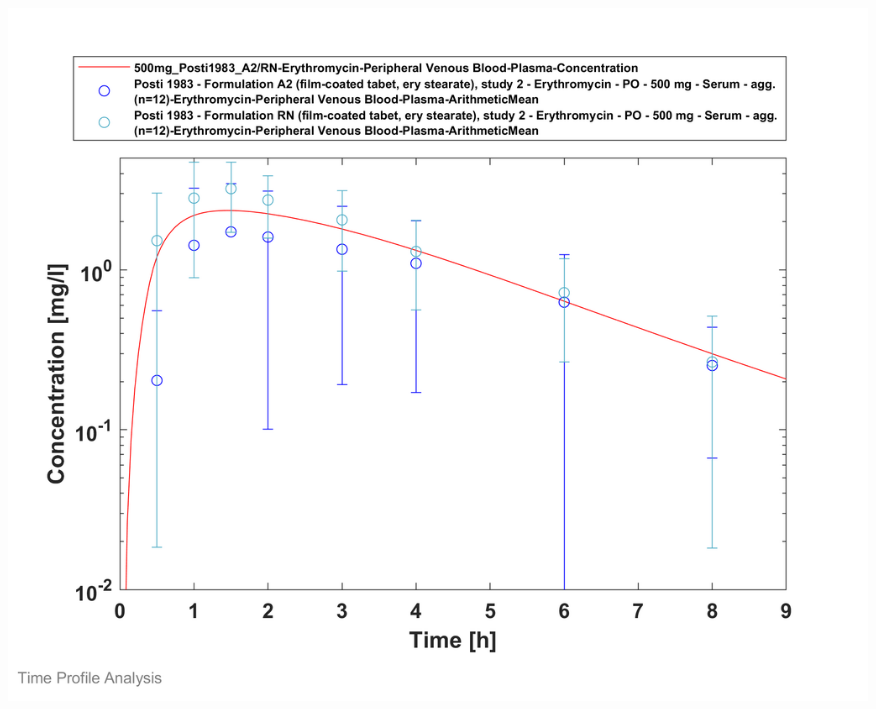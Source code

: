 ![028_plotTimeProfile.png](images/003_3_Results_and_Discussion/003_3_3_Concentration-Time_Profiles/001_3_3_1_Model_Building/028_plotTimeProfile.png)
